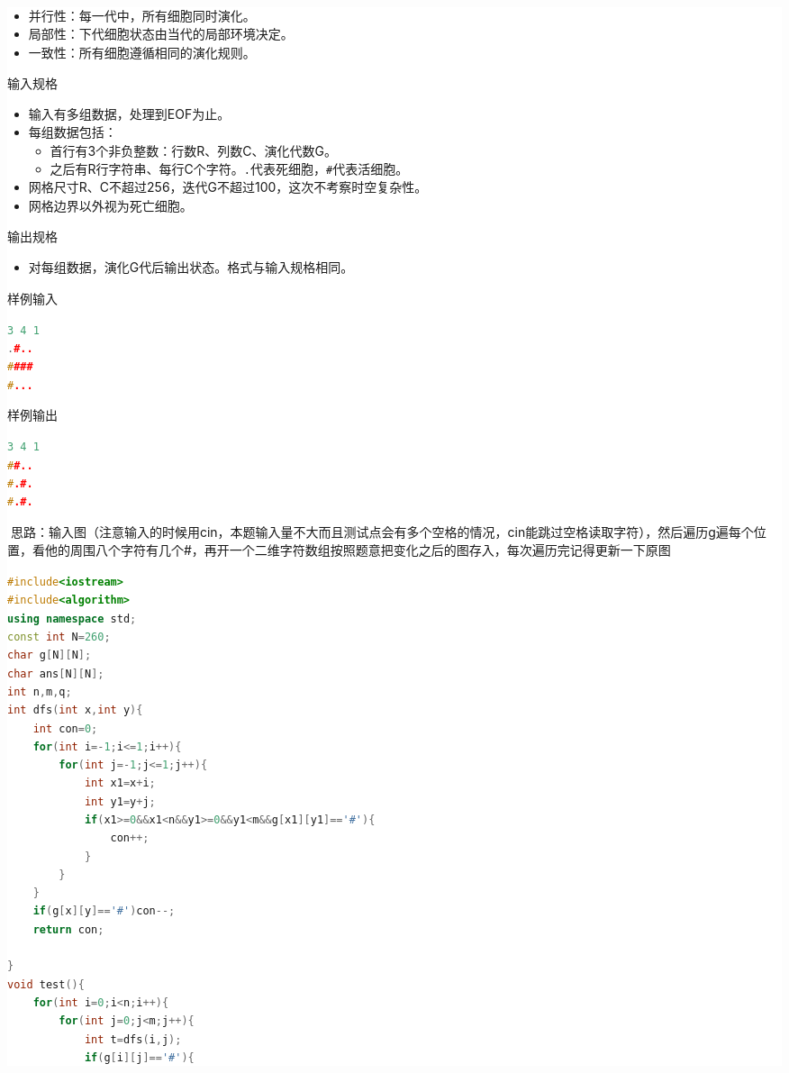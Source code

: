 <ul><li>并行性：每一代中，所有细胞同时演化。</li>
	<li>局部性：下代细胞状态由当代的局部环境决定。</li>
	<li>一致性：所有细胞遵循相同的演化规则。</li>
</ul><p>输入规格</p>

<ul><li>输入有多组数据，处理到EOF为止。</li>
	<li>每组数据包括：
	<ul><li>首行有3个非负整数：行数R、列数C、演化代数G。</li>
		<li>之后有R行字符串、每行C个字符。<code>.</code>代表死细胞，<code>#</code>代表活细胞。</li>
	</ul></li>
	<li>网格尺寸R、C不超过256，迭代G不超过100，这次不考察时空复杂性。</li>
	<li>网格边界以外视为死亡细胞。</li>
</ul><p>输出规格</p>

<ul><li>对每组数据，演化G代后输出状态。格式与输入规格相同。</li>
</ul><p>样例输入</p>


```cpp
3 4 1
.#..
####
#...

```


<p>样例输出</p>


```cpp
3 4 1
##..
#.#.
#.#.
```


<p> 思路：输入图（注意输入的时候用cin，本题输入量不大而且测试点会有多个空格的情况，cin能跳过空格读取字符），然后遍历g遍每个位置，看他的周围八个字符有几个#，再开一个二维字符数组按照题意把变化之后的图存入，每次遍历完记得更新一下原图</p>


```cpp
#include<iostream>
#include<algorithm>
using namespace std;
const int N=260;
char g[N][N];
char ans[N][N];
int n,m,q;
int dfs(int x,int y){
	int con=0;
	for(int i=-1;i<=1;i++){
		for(int j=-1;j<=1;j++){
			int x1=x+i;
			int y1=y+j;
			if(x1>=0&&x1<n&&y1>=0&&y1<m&&g[x1][y1]=='#'){
				con++;
			}
		}
	}	
	if(g[x][y]=='#')con--;
	return con;
	
}
void test(){
	for(int i=0;i<n;i++){
		for(int j=0;j<m;j++){
			int t=dfs(i,j);
			if(g[i][j]=='#'){
```